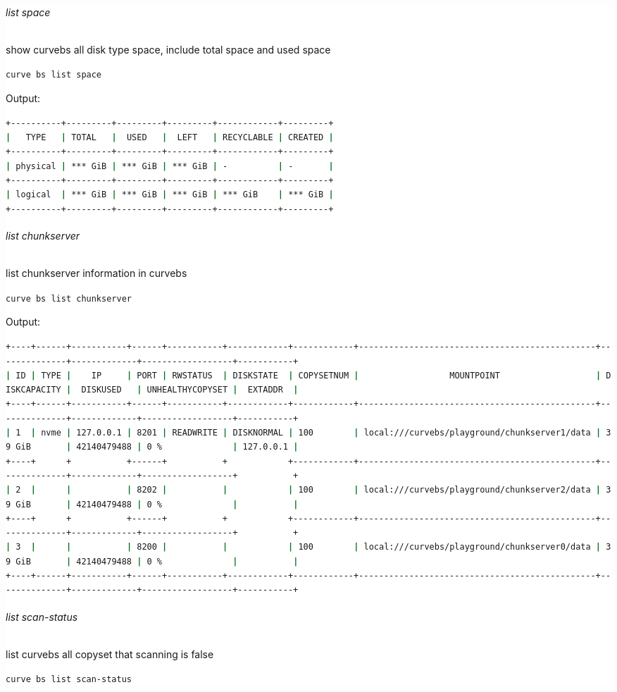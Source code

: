 ###### list space

show curvebs all disk type space, include total space and used space

```bash
curve bs list space
```

Output:

```bash
+----------+---------+---------+---------+------------+---------+
|   TYPE   | TOTAL   |  USED   |  LEFT   | RECYCLABLE | CREATED |
+----------+---------+---------+---------+------------+---------+
| physical | *** GiB | *** GiB | *** GiB | -          | -       |
+----------+---------+---------+---------+------------+---------+
| logical  | *** GiB | *** GiB | *** GiB | *** GiB    | *** GiB |
+----------+---------+---------+---------+------------+---------+
```

###### list chunkserver

list chunkserver information in curvebs

```bash
curve bs list chunkserver
```

Output:

```bash        
+----+------+-----------+------+-----------+------------+------------+-----------------------------------------------+--------------+-------------+------------------+-----------+
| ID | TYPE |    IP     | PORT | RWSTATUS  | DISKSTATE  | COPYSETNUM |                  MOUNTPOINT                   | DISKCAPACITY |  DISKUSED   | UNHEALTHYCOPYSET |  EXTADDR  |
+----+------+-----------+------+-----------+------------+------------+-----------------------------------------------+--------------+-------------+------------------+-----------+
| 1  | nvme | 127.0.0.1 | 8201 | READWRITE | DISKNORMAL | 100        | local:///curvebs/playground/chunkserver1/data | 39 GiB       | 42140479488 | 0 %              | 127.0.0.1 |
+----+      +           +------+           +            +------------+-----------------------------------------------+--------------+-------------+------------------+           +
| 2  |      |           | 8202 |           |            | 100        | local:///curvebs/playground/chunkserver2/data | 39 GiB       | 42140479488 | 0 %              |           |
+----+      +           +------+           +            +------------+-----------------------------------------------+--------------+-------------+------------------+           +
| 3  |      |           | 8200 |           |            | 100        | local:///curvebs/playground/chunkserver0/data | 39 GiB       | 42140479488 | 0 %              |           |
+----+------+-----------+------+-----------+------------+------------+-----------------------------------------------+--------------+-------------+------------------+-----------+
```

###### list scan-status

list curvebs all copyset that scanning is false

```bash
curve bs list scan-status
```
